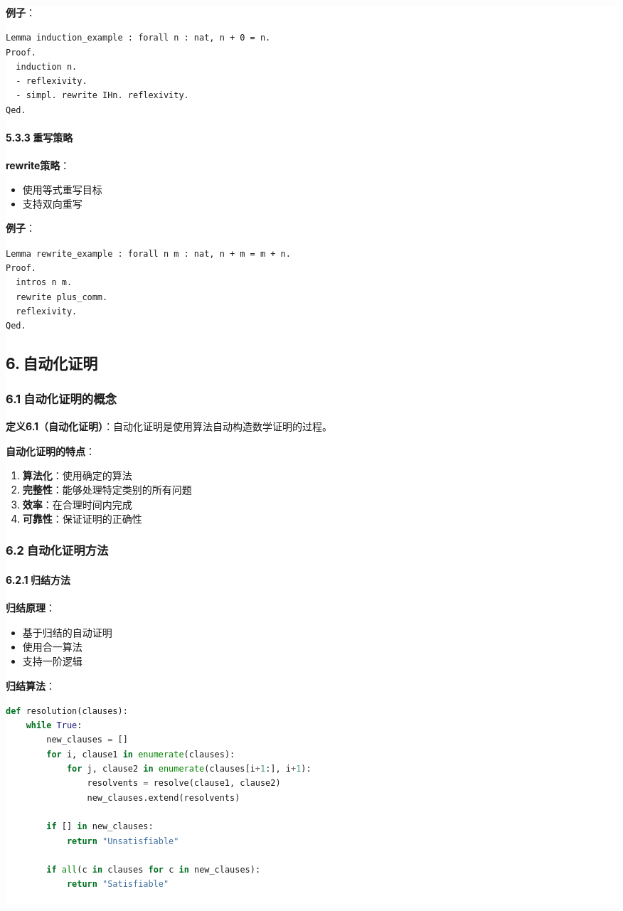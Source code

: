 **例子**：

```coq
Lemma induction_example : forall n : nat, n + 0 = n.
Proof.
  induction n.
  - reflexivity.
  - simpl. rewrite IHn. reflexivity.
Qed.
```

#### 5.3.3 重写策略

**rewrite策略**：

- 使用等式重写目标
- 支持双向重写

**例子**：

```coq
Lemma rewrite_example : forall n m : nat, n + m = m + n.
Proof.
  intros n m.
  rewrite plus_comm.
  reflexivity.
Qed.
```

## 6. 自动化证明

### 6.1 自动化证明的概念

**定义6.1（自动化证明）**：自动化证明是使用算法自动构造数学证明的过程。

**自动化证明的特点**：

1. **算法化**：使用确定的算法
2. **完整性**：能够处理特定类别的所有问题
3. **效率**：在合理时间内完成
4. **可靠性**：保证证明的正确性

### 6.2 自动化证明方法

#### 6.2.1 归结方法

**归结原理**：

- 基于归结的自动证明
- 使用合一算法
- 支持一阶逻辑

**归结算法**：

```python
def resolution(clauses):
    while True:
        new_clauses = []
        for i, clause1 in enumerate(clauses):
            for j, clause2 in enumerate(clauses[i+1:], i+1):
                resolvents = resolve(clause1, clause2)
                new_clauses.extend(resolvents)
        
        if [] in new_clauses:
            return "Unsatisfiable"
        
        if all(c in clauses for c in new_clauses):
            return "Satisfiable"
        
```